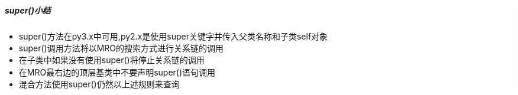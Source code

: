 ##### super()小结

* super()方法在py3.x中可用,py2.x是使用super关键字并传入父类名称和子类self对象
* super()调用方法将以MRO的搜索方式进行关系链的调用
* 在子类中如果没有使用super()将停止关系链的调用
* 在MRO最右边的顶层基类中不要声明super()语句调用
* 混合方法使用super()仍然以上述规则来查询
